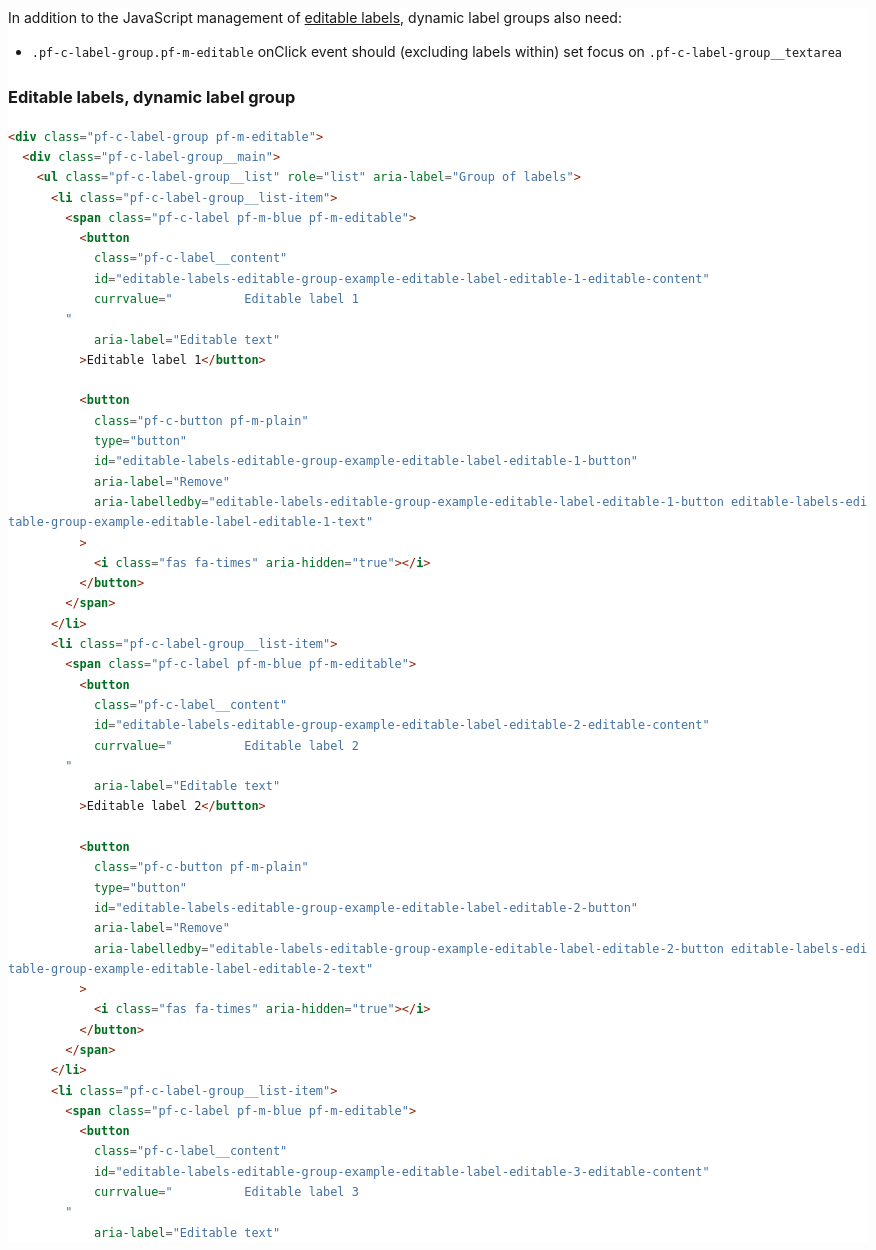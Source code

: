 
In addition to the JavaScript management of [editable labels](/components/label#editable), dynamic label groups also need:

-   `.pf-c-label-group.pf-m-editable` onClick event should (excluding labels within) set focus on `.pf-c-label-group__textarea`

### Editable labels, dynamic label group

```html
<div class="pf-c-label-group pf-m-editable">
  <div class="pf-c-label-group__main">
    <ul class="pf-c-label-group__list" role="list" aria-label="Group of labels">
      <li class="pf-c-label-group__list-item">
        <span class="pf-c-label pf-m-blue pf-m-editable">
          <button
            class="pf-c-label__content"
            id="editable-labels-editable-group-example-editable-label-editable-1-editable-content"
            currvalue="          Editable label 1
        "
            aria-label="Editable text"
          >Editable label 1</button>

          <button
            class="pf-c-button pf-m-plain"
            type="button"
            id="editable-labels-editable-group-example-editable-label-editable-1-button"
            aria-label="Remove"
            aria-labelledby="editable-labels-editable-group-example-editable-label-editable-1-button editable-labels-editable-group-example-editable-label-editable-1-text"
          >
            <i class="fas fa-times" aria-hidden="true"></i>
          </button>
        </span>
      </li>
      <li class="pf-c-label-group__list-item">
        <span class="pf-c-label pf-m-blue pf-m-editable">
          <button
            class="pf-c-label__content"
            id="editable-labels-editable-group-example-editable-label-editable-2-editable-content"
            currvalue="          Editable label 2
        "
            aria-label="Editable text"
          >Editable label 2</button>

          <button
            class="pf-c-button pf-m-plain"
            type="button"
            id="editable-labels-editable-group-example-editable-label-editable-2-button"
            aria-label="Remove"
            aria-labelledby="editable-labels-editable-group-example-editable-label-editable-2-button editable-labels-editable-group-example-editable-label-editable-2-text"
          >
            <i class="fas fa-times" aria-hidden="true"></i>
          </button>
        </span>
      </li>
      <li class="pf-c-label-group__list-item">
        <span class="pf-c-label pf-m-blue pf-m-editable">
          <button
            class="pf-c-label__content"
            id="editable-labels-editable-group-example-editable-label-editable-3-editable-content"
            currvalue="          Editable label 3
        "
            aria-label="Editable text"
```